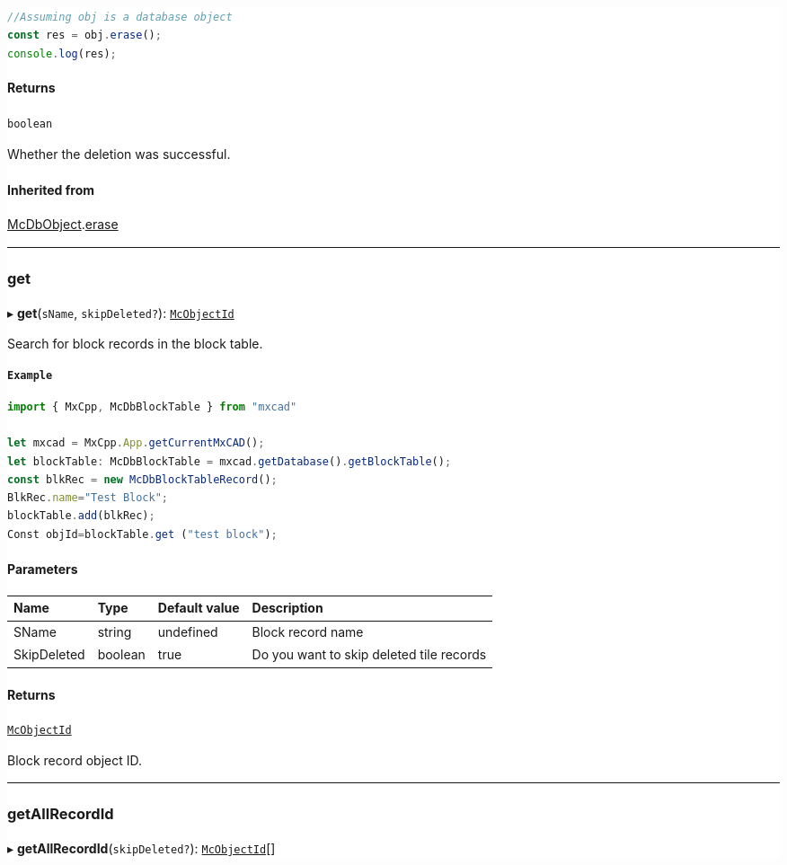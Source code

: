 ```ts
//Assuming obj is a database object
const res = obj.erase();
console.log(res);
```

#### Returns

`boolean`

Whether the deletion was successful.

#### Inherited from

[McDbObject](2d.McDbObject.md).[erase](2d.McDbObject.md#erase)

___

### get

▸ **get**(`sName`, `skipDeleted?`): [`McObjectId`](2d.McObjectId.md)

Search for block records in the block table.

**`Example`**

```ts
import { MxCpp, McDbBlockTable } from "mxcad"

let mxcad = MxCpp.App.getCurrentMxCAD();
let blockTable: McDbBlockTable = mxcad.getDatabase().getBlockTable(); 
const blkRec = new McDbBlockTableRecord();
BlkRec.name="Test Block";
blockTable.add(blkRec);
Const objId=blockTable.get ("test block");
```

#### Parameters

| Name | Type | Default value | Description |
| :------ | :------ | :------ | :------ |
|SName | string | undefined | Block record name|
|SkipDeleted | boolean | true | Do you want to skip deleted tile records|

#### Returns

[`McObjectId`](2d.McObjectId.md)

Block record object ID.

___

### getAllRecordId

▸ **getAllRecordId**(`skipDeleted?`): [`McObjectId`](2d.McObjectId.md)[]
